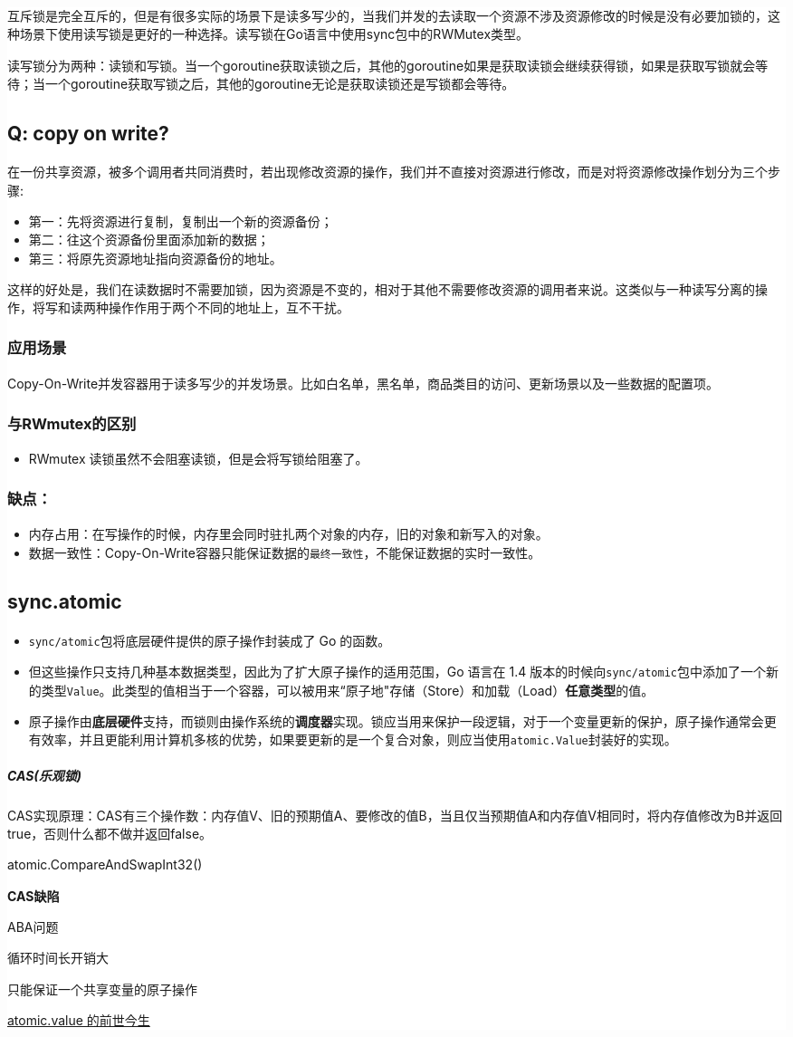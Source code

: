互斥锁是完全互斥的，但是有很多实际的场景下是读多写少的，当我们并发的去读取一个资源不涉及资源修改的时候是没有必要加锁的，这种场景下使用读写锁是更好的一种选择。读写锁在Go语言中使用sync包中的RWMutex类型。

读写锁分为两种：读锁和写锁。当一个goroutine获取读锁之后，其他的goroutine如果是获取读锁会继续获得锁，如果是获取写锁就会等待；当一个goroutine获取写锁之后，其他的goroutine无论是获取读锁还是写锁都会等待。



## Q: copy on write?

在一份共享资源，被多个调用者共同消费时，若出现修改资源的操作，我们并不直接对资源进行修改，而是对将资源修改操作划分为三个步骤:

- 第一：先将资源进行复制，复制出一个新的资源备份；
- 第二：往这个资源备份里面添加新的数据；
- 第三：将原先资源地址指向资源备份的地址。

这样的好处是，我们在读数据时不需要加锁，因为资源是不变的，相对于其他不需要修改资源的调用者来说。这类似与一种读写分离的操作，将写和读两种操作作用于两个不同的地址上，互不干扰。

### 应用场景

Copy-On-Write并发容器用于读多写少的并发场景。比如白名单，黑名单，商品类目的访问、更新场景以及一些数据的配置项。

### 与RWmutex的区别

- RWmutex 读锁虽然不会阻塞读锁，但是会将写锁给阻塞了。

### 缺点：

- 内存占用：在写操作的时候，内存里会同时驻扎两个对象的内存，旧的对象和新写入的对象。
- 数据一致性：Copy-On-Write容器只能保证数据的`最终一致性`，不能保证数据的实时一致性。



## sync.atomic

- `sync/atomic`包将底层硬件提供的原子操作封装成了 Go 的函数。

- 但这些操作只支持几种基本数据类型，因此为了扩大原子操作的适用范围，Go 语言在 1.4 版本的时候向`sync/atomic`包中添加了一个新的类型`Value`。此类型的值相当于一个容器，可以被用来“原子地"存储（Store）和加载（Load）**任意类型**的值。
- 原子操作由**底层硬件**支持，而锁则由操作系统的**调度器**实现。锁应当用来保护一段逻辑，对于一个变量更新的保护，原子操作通常会更有效率，并且更能利用计算机多核的优势，如果要更新的是一个复合对象，则应当使用`atomic.Value`封装好的实现。

##### CAS(乐观锁)

CAS实现原理：CAS有三个操作数：内存值V、旧的预期值A、要修改的值B，当且仅当预期值A和内存值V相同时，将内存值修改为B并返回true，否则什么都不做并返回false。

atomic.CompareAndSwapInt32()

**CAS缺陷**

ABA问题

循环时间长开销大

只能保证一个共享变量的原子操作



[atomic.value 的前世今生](https://app.yinxiang.com/shard/s43/nl/13675070/f3680664-5c7f-4f21-93ff-1bbbeae1aaa5)
